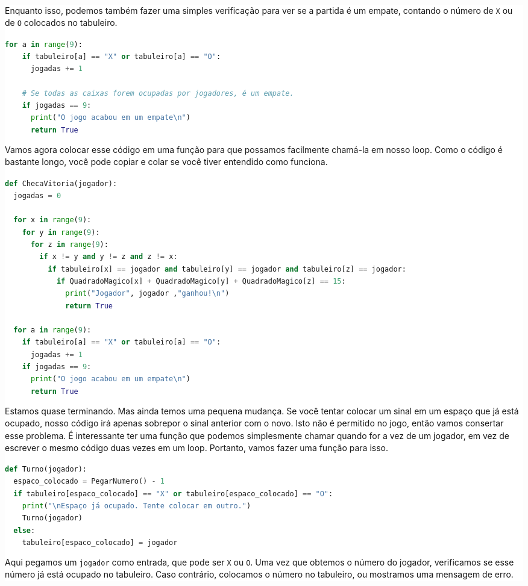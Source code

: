 Enquanto isso, podemos também fazer uma simples verificação para ver se a partida é um empate, contando o número de `X` ou de `O` colocados no tabuleiro. 

```python
for a in range(9):
    if tabuleiro[a] == "X" or tabuleiro[a] == "O":
      jogadas += 1

    # Se todas as caixas forem ocupadas por jogadores, é um empate.
    if jogadas == 9:
      print("O jogo acabou em um empate\n")
      return True
```

Vamos agora colocar esse código em uma função para que possamos facilmente chamá-la em nosso loop. Como o código é bastante longo, você pode copiar e colar se você tiver entendido como funciona.

```python
def ChecaVitoria(jogador):
  jogadas = 0

  for x in range(9):
    for y in range(9):
      for z in range(9):
        if x != y and y != z and z != x:
          if tabuleiro[x] == jogador and tabuleiro[y] == jogador and tabuleiro[z] == jogador:
            if QuadradoMagico[x] + QuadradoMagico[y] + QuadradoMagico[z] == 15:
              print("Jogador", jogador ,"ganhou!\n")
              return True

  for a in range(9):
    if tabuleiro[a] == "X" or tabuleiro[a] == "O":
      jogadas += 1
    if jogadas == 9:
      print("O jogo acabou em um empate\n")
      return True
```

Estamos quase terminando. Mas ainda temos uma pequena mudança. Se você tentar colocar um sinal em um espaço que já está ocupado, nosso código irá apenas sobrepor o sinal anterior com o novo. Isto não é permitido no jogo, então vamos consertar esse problema. 
É interessante ter uma função que podemos simplesmente chamar quando for a vez de um jogador, em vez de escrever o mesmo código duas vezes em um loop. Portanto, vamos fazer uma função para isso.

```python
def Turno(jogador):
  espaco_colocado = PegarNumero() - 1
  if tabuleiro[espaco_colocado] == "X" or tabuleiro[espaco_colocado] == "O":
    print("\nEspaço já ocupado. Tente colocar em outro.")
    Turno(jogador)
  else:
    tabuleiro[espaco_colocado] = jogador
```

Aqui pegamos um `jogador` como entrada, que pode ser `X` ou `O`. Uma vez que obtemos o número do jogador, verificamos se esse número já está ocupado no tabuleiro. Caso contrário, colocamos o número no tabuleiro, ou mostramos uma mensagem de erro.

